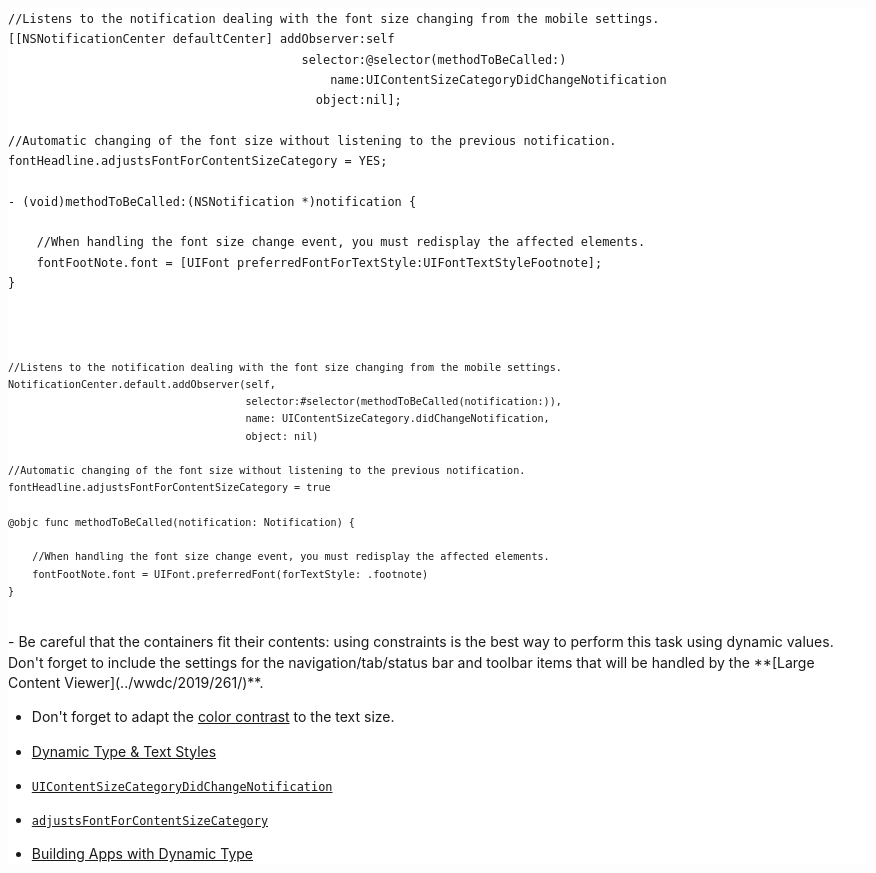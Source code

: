     //Listens to the notification dealing with the font size changing from the mobile settings.
    [[NSNotificationCenter defaultCenter] addObserver:self
                                             selector:@selector(methodToBeCalled:)
                                                 name:UIContentSizeCategoryDidChangeNotification
                                               object:nil];
    
    //Automatic changing of the font size without listening to the previous notification.
    fontHeadline.adjustsFontForContentSizeCategory = YES;
    
    - (void)methodToBeCalled:(NSNotification *)notification {
    
        //When handling the font size change event, you must redisplay the affected elements.
        fontFootNote.font = [UIFont preferredFontForTextStyle:UIFontTextStyleFootnote];
    }
</code>
        </div>
        <div class="tab-pane swift" id="TextSize2-Swift" role="tabpanel" >
            <code class="swift">

    //Listens to the notification dealing with the font size changing from the mobile settings.
    NotificationCenter.default.addObserver(self,
                                           selector:#selector(methodToBeCalled(notification:)),
                                           name: UIContentSizeCategory.didChangeNotification,
                                           object: nil)
    
    //Automatic changing of the font size without listening to the previous notification.
    fontHeadline.adjustsFontForContentSizeCategory = true
    
    @objc func methodToBeCalled(notification: Notification) {

        //When handling the font size change event, you must redisplay the affected elements.
        fontFootNote.font = UIFont.preferredFont(forTextStyle: .footnote)
    }
</code>
        </div>
    </div>
</div>
 - Be careful that the containers fit their contents: using constraints is the best way to perform this task using dynamic values.
 Don't forget to include the settings for the navigation/tab/status bar and toolbar items that will be handled by the **[Large Content Viewer](../wwdc/2019/261/)**.
 
 - Don't forget to adapt the [color contrast](../design#colours) to the text size.

</div>
<div class="tab-pane" id="textSize-Links" role="tabpanel">

- [Dynamic&nbsp;Type&nbsp;&&nbsp;Text&nbsp;Styles](https://developer.apple.com/design/human-interface-guidelines/ios/visual-design/typography/)

- [`UIContentSizeCategoryDidChangeNotification`](https://developer.apple.com/documentation/foundation/nsnotification.name/1622948-uicontentsizecategorydidchange)

- [`adjustsFontForContentSizeCategory`](https://developer.apple.com/documentation/uikit/uicontentsizecategoryadjusting/1771731-adjustsfontforcontentsizecategor?language=objc)

- [Building&nbsp;Apps&nbsp;with&nbsp;Dynamic&nbsp;Type](../wwdc/2017/245)
    